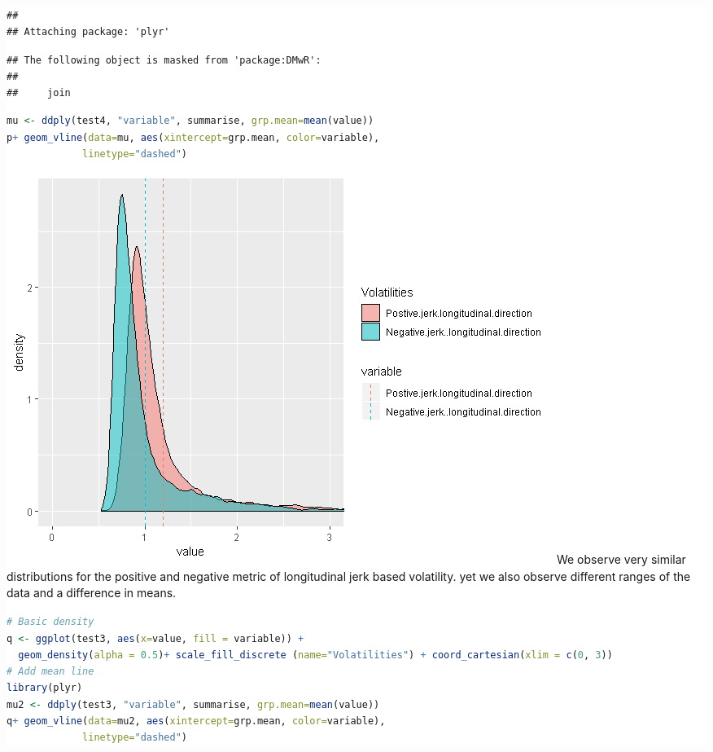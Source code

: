 ```
## 
## Attaching package: 'plyr'
```

```
## The following object is masked from 'package:DMwR':
## 
##     join
```

```r
mu <- ddply(test4, "variable", summarise, grp.mean=mean(value))
p+ geom_vline(data=mu, aes(xintercept=grp.mean, color=variable),
             linetype="dashed")
```

![](Volatility_Densities_files/figure-html/unnamed-chunk-3-1.png)
We observe very similar distributions for the positive and negative metric of longitudinal jerk based volatility. yet we also observe different ranges of the data and a difference in means.


```r
# Basic density
q <- ggplot(test3, aes(x=value, fill = variable)) + 
  geom_density(alpha = 0.5)+ scale_fill_discrete (name="Volatilities") + coord_cartesian(xlim = c(0, 3)) 
# Add mean line
library(plyr)
mu2 <- ddply(test3, "variable", summarise, grp.mean=mean(value))
q+ geom_vline(data=mu2, aes(xintercept=grp.mean, color=variable),
             linetype="dashed")
```
